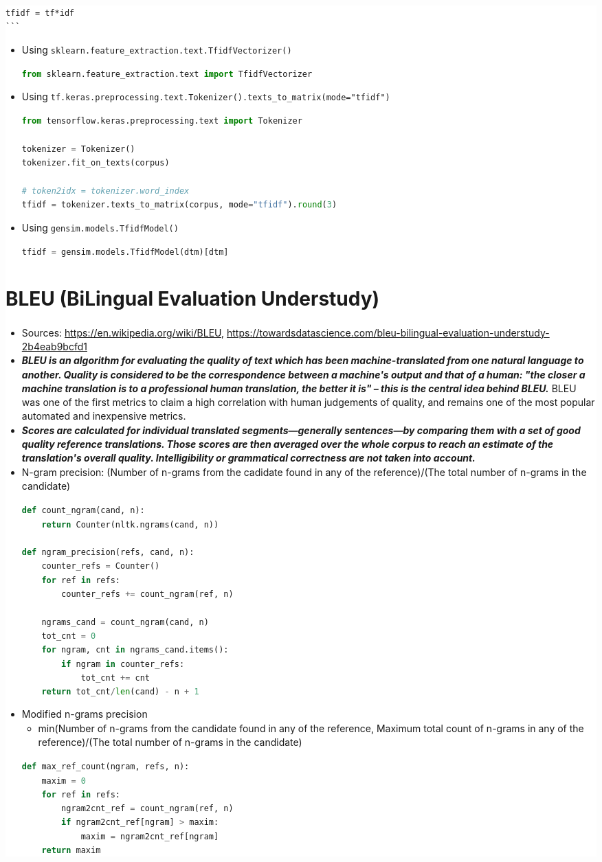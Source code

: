 	tfidf = tf*idf
	```
- Using `sklearn.feature_extraction.text.TfidfVectorizer()`
	```python
	from sklearn.feature_extraction.text import TfidfVectorizer
	```
- Using `tf.keras.preprocessing.text.Tokenizer().texts_to_matrix(mode="tfidf")`
	```python
	from tensorflow.keras.preprocessing.text import Tokenizer
	
	tokenizer = Tokenizer()
	tokenizer.fit_on_texts(corpus)
	
	# token2idx = tokenizer.word_index
	tfidf = tokenizer.texts_to_matrix(corpus, mode="tfidf").round(3)
	```
- Using `gensim.models.TfidfModel()`
	```python
	tfidf = gensim.models.TfidfModel(dtm)[dtm]
	```
	
# BLEU (BiLingual Evaluation Understudy)
- Sources: https://en.wikipedia.org/wiki/BLEU, https://towardsdatascience.com/bleu-bilingual-evaluation-understudy-2b4eab9bcfd1
- ***BLEU is an algorithm for evaluating the quality of text which has been machine-translated from one natural language to another. Quality is considered to be the correspondence between a machine's output and that of a human: "the closer a machine translation is to a professional human translation, the better it is" – this is the central idea behind BLEU.*** BLEU was one of the first metrics to claim a high correlation with human judgements of quality, and remains one of the most popular automated and inexpensive metrics.
- ***Scores are calculated for individual translated segments—generally sentences—by comparing them with a set of good quality reference translations. Those scores are then averaged over the whole corpus to reach an estimate of the translation's overall quality. Intelligibility or grammatical correctness are not taken into account.***
- N-gram precision: (Number of n-grams from the cadidate found in any of the reference)/(The total number of n-grams in the candidate)
	```python
	def count_ngram(cand, n):
		return Counter(nltk.ngrams(cand, n))

	def ngram_precision(refs, cand, n):
		counter_refs = Counter()
		for ref in refs:
			counter_refs += count_ngram(ref, n)
		
		ngrams_cand = count_ngram(cand, n)
		tot_cnt = 0
		for ngram, cnt in ngrams_cand.items():
			if ngram in counter_refs:
				tot_cnt += cnt 
		return tot_cnt/len(cand) - n + 1
	```
- Modified n-grams precision
	- min(Number of n-grams from the candidate found in any of the reference, Maximum total count of n-grams in any of the reference)/(The total number of n-grams in the candidate)
	```python
	def max_ref_count(ngram, refs, n):
		maxim = 0
		for ref in refs:
			ngram2cnt_ref = count_ngram(ref, n)
			if ngram2cnt_ref[ngram] > maxim:
				maxim = ngram2cnt_ref[ngram]
		return maxim